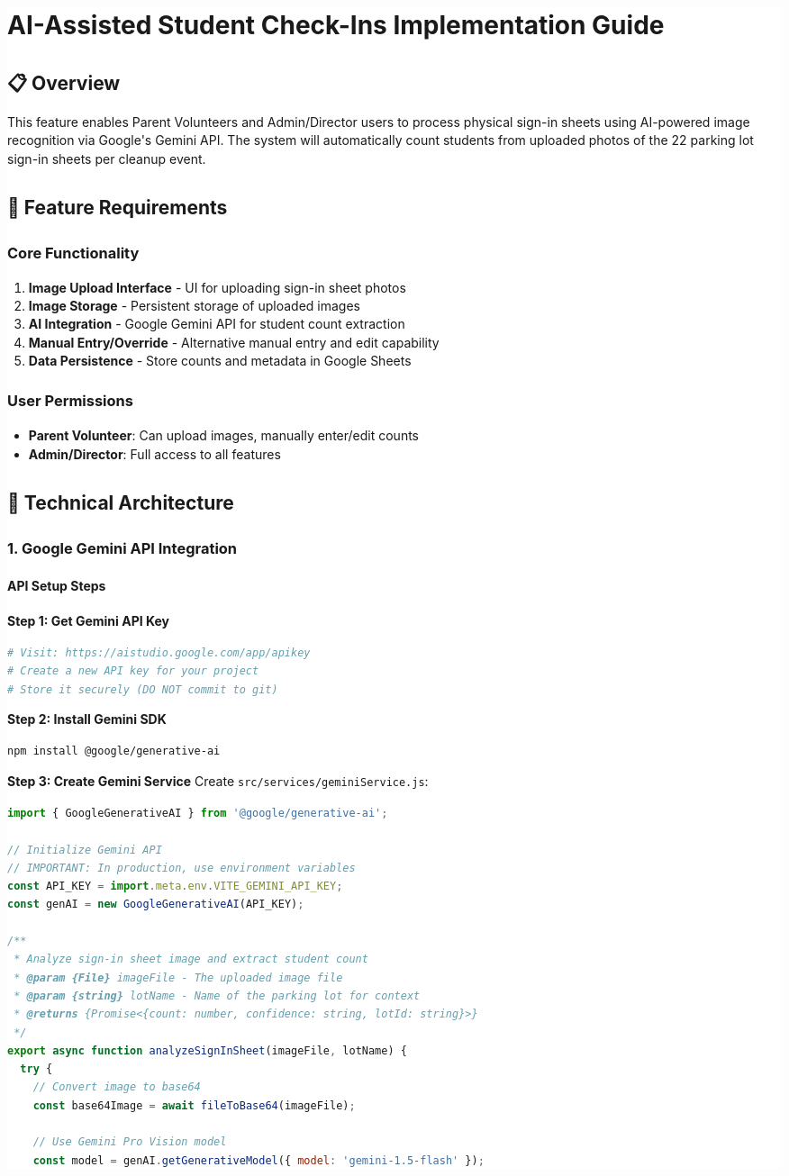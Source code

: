# AI-Assisted Student Check-Ins Implementation Guide

## 📋 Overview

This feature enables Parent Volunteers and Admin/Director users to process physical sign-in sheets using AI-powered image recognition via Google's Gemini API. The system will automatically count students from uploaded photos of the 22 parking lot sign-in sheets per cleanup event.

## 🎯 Feature Requirements

### Core Functionality
1. **Image Upload Interface** - UI for uploading sign-in sheet photos
2. **Image Storage** - Persistent storage of uploaded images
3. **AI Integration** - Google Gemini API for student count extraction
4. **Manual Entry/Override** - Alternative manual entry and edit capability
5. **Data Persistence** - Store counts and metadata in Google Sheets

### User Permissions
- **Parent Volunteer**: Can upload images, manually enter/edit counts
- **Admin/Director**: Full access to all features

## 🔧 Technical Architecture

### 1. Google Gemini API Integration

#### API Setup Steps

**Step 1: Get Gemini API Key**
```bash
# Visit: https://aistudio.google.com/app/apikey
# Create a new API key for your project
# Store it securely (DO NOT commit to git)
```

**Step 2: Install Gemini SDK**
```bash
npm install @google/generative-ai
```

**Step 3: Create Gemini Service**
Create `src/services/geminiService.js`:

```javascript
import { GoogleGenerativeAI } from '@google/generative-ai';

// Initialize Gemini API
// IMPORTANT: In production, use environment variables
const API_KEY = import.meta.env.VITE_GEMINI_API_KEY;
const genAI = new GoogleGenerativeAI(API_KEY);

/**
 * Analyze sign-in sheet image and extract student count
 * @param {File} imageFile - The uploaded image file
 * @param {string} lotName - Name of the parking lot for context
 * @returns {Promise<{count: number, confidence: string, lotId: string}>}
 */
export async function analyzeSignInSheet(imageFile, lotName) {
  try {
    // Convert image to base64
    const base64Image = await fileToBase64(imageFile);
    
    // Use Gemini Pro Vision model
    const model = genAI.getGenerativeModel({ model: 'gemini-1.5-flash' });
```